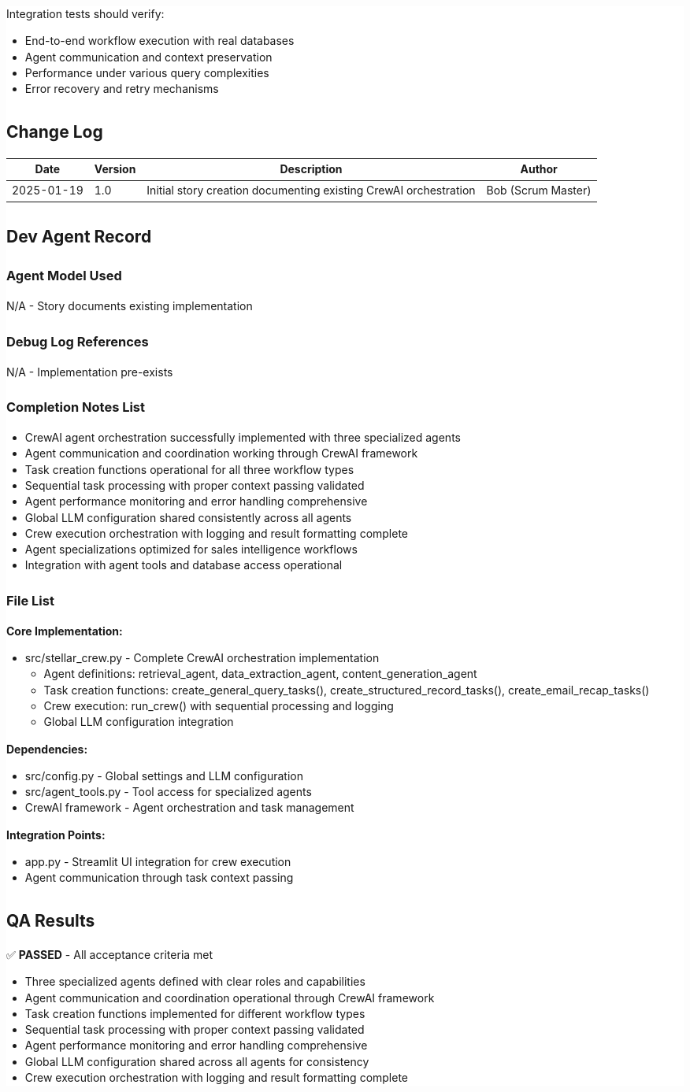 Integration tests should verify:
- End-to-end workflow execution with real databases
- Agent communication and context preservation
- Performance under various query complexities
- Error recovery and retry mechanisms

## Change Log
| Date | Version | Description | Author |
|------|---------|-------------|--------|
| 2025-01-19 | 1.0 | Initial story creation documenting existing CrewAI orchestration | Bob (Scrum Master) |

## Dev Agent Record

### Agent Model Used
N/A - Story documents existing implementation

### Debug Log References
N/A - Implementation pre-exists

### Completion Notes List
- CrewAI agent orchestration successfully implemented with three specialized agents
- Agent communication and coordination working through CrewAI framework
- Task creation functions operational for all three workflow types
- Sequential task processing with proper context passing validated
- Agent performance monitoring and error handling comprehensive
- Global LLM configuration shared consistently across all agents
- Crew execution orchestration with logging and result formatting complete
- Agent specializations optimized for sales intelligence workflows
- Integration with agent tools and database access operational

### File List
**Core Implementation:**
- src/stellar_crew.py - Complete CrewAI orchestration implementation
  - Agent definitions: retrieval_agent, data_extraction_agent, content_generation_agent
  - Task creation functions: create_general_query_tasks(), create_structured_record_tasks(), create_email_recap_tasks()
  - Crew execution: run_crew() with sequential processing and logging
  - Global LLM configuration integration

**Dependencies:**
- src/config.py - Global settings and LLM configuration
- src/agent_tools.py - Tool access for specialized agents
- CrewAI framework - Agent orchestration and task management

**Integration Points:**
- app.py - Streamlit UI integration for crew execution
- Agent communication through task context passing

## QA Results
✅ **PASSED** - All acceptance criteria met
- Three specialized agents defined with clear roles and capabilities
- Agent communication and coordination operational through CrewAI framework
- Task creation functions implemented for different workflow types
- Sequential task processing with proper context passing validated
- Agent performance monitoring and error handling comprehensive
- Global LLM configuration shared across all agents for consistency
- Crew execution orchestration with logging and result formatting complete